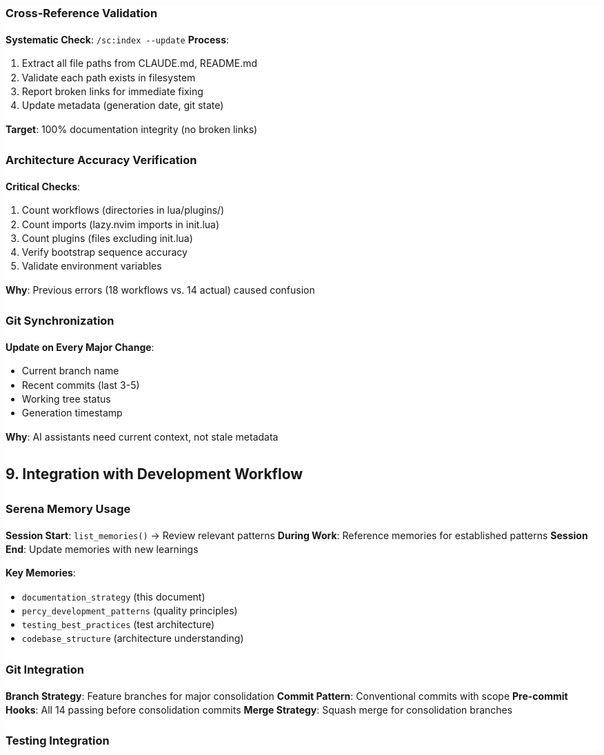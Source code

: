 ### Cross-Reference Validation

**Systematic Check**: `/sc:index --update` **Process**:

1. Extract all file paths from CLAUDE.md, README.md
2. Validate each path exists in filesystem
3. Report broken links for immediate fixing
4. Update metadata (generation date, git state)

**Target**: 100% documentation integrity (no broken links)

### Architecture Accuracy Verification

**Critical Checks**:

1. Count workflows (directories in lua/plugins/)
2. Count imports (lazy.nvim imports in init.lua)
3. Count plugins (files excluding init.lua)
4. Verify bootstrap sequence accuracy
5. Validate environment variables

**Why**: Previous errors (18 workflows vs. 14 actual) caused confusion

### Git Synchronization

**Update on Every Major Change**:

- Current branch name
- Recent commits (last 3-5)
- Working tree status
- Generation timestamp

**Why**: AI assistants need current context, not stale metadata

## 9. Integration with Development Workflow

### Serena Memory Usage

**Session Start**: `list_memories()` → Review relevant patterns **During Work**: Reference memories for established patterns **Session End**: Update memories with new learnings

**Key Memories**:

- `documentation_strategy` (this document)
- `percy_development_patterns` (quality principles)
- `testing_best_practices` (test architecture)
- `codebase_structure` (architecture understanding)

### Git Integration

**Branch Strategy**: Feature branches for major consolidation **Commit Pattern**: Conventional commits with scope **Pre-commit Hooks**: All 14 passing before consolidation commits **Merge Strategy**: Squash merge for consolidation branches

### Testing Integration
